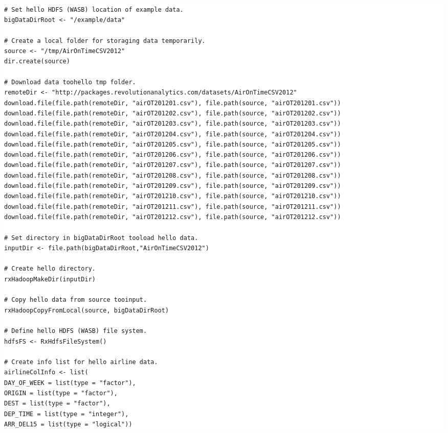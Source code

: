     # Set hello HDFS (WASB) location of example data.
    bigDataDirRoot <- "/example/data"

    # Create a local folder for storaging data temporarily.
    source <- "/tmp/AirOnTimeCSV2012"
    dir.create(source)

    # Download data toohello tmp folder.
    remoteDir <- "http://packages.revolutionanalytics.com/datasets/AirOnTimeCSV2012"
    download.file(file.path(remoteDir, "airOT201201.csv"), file.path(source, "airOT201201.csv"))
    download.file(file.path(remoteDir, "airOT201202.csv"), file.path(source, "airOT201202.csv"))
    download.file(file.path(remoteDir, "airOT201203.csv"), file.path(source, "airOT201203.csv"))
    download.file(file.path(remoteDir, "airOT201204.csv"), file.path(source, "airOT201204.csv"))
    download.file(file.path(remoteDir, "airOT201205.csv"), file.path(source, "airOT201205.csv"))
    download.file(file.path(remoteDir, "airOT201206.csv"), file.path(source, "airOT201206.csv"))
    download.file(file.path(remoteDir, "airOT201207.csv"), file.path(source, "airOT201207.csv"))
    download.file(file.path(remoteDir, "airOT201208.csv"), file.path(source, "airOT201208.csv"))
    download.file(file.path(remoteDir, "airOT201209.csv"), file.path(source, "airOT201209.csv"))
    download.file(file.path(remoteDir, "airOT201210.csv"), file.path(source, "airOT201210.csv"))
    download.file(file.path(remoteDir, "airOT201211.csv"), file.path(source, "airOT201211.csv"))
    download.file(file.path(remoteDir, "airOT201212.csv"), file.path(source, "airOT201212.csv"))

    # Set directory in bigDataDirRoot tooload hello data.
    inputDir <- file.path(bigDataDirRoot,"AirOnTimeCSV2012")

    # Create hello directory.
    rxHadoopMakeDir(inputDir)

    # Copy hello data from source tooinput.
    rxHadoopCopyFromLocal(source, bigDataDirRoot)

    # Define hello HDFS (WASB) file system.
    hdfsFS <- RxHdfsFileSystem()

    # Create info list for hello airline data.
    airlineColInfo <- list(
    DAY_OF_WEEK = list(type = "factor"),
    ORIGIN = list(type = "factor"),
    DEST = list(type = "factor"),
    DEP_TIME = list(type = "integer"),
    ARR_DEL15 = list(type = "logical"))

